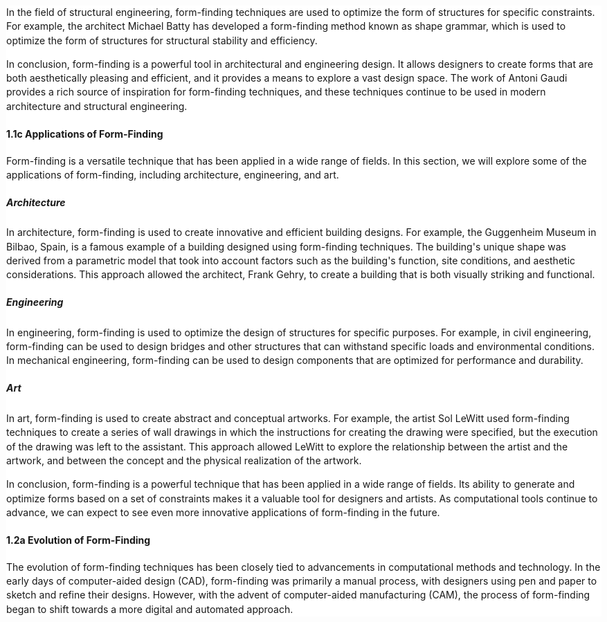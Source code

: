 In the field of structural engineering, form-finding techniques are used to optimize the form of structures for specific constraints. For example, the architect Michael Batty has developed a form-finding method known as shape grammar, which is used to optimize the form of structures for structural stability and efficiency.

In conclusion, form-finding is a powerful tool in architectural and engineering design. It allows designers to create forms that are both aesthetically pleasing and efficient, and it provides a means to explore a vast design space. The work of Antoni Gaudi provides a rich source of inspiration for form-finding techniques, and these techniques continue to be used in modern architecture and structural engineering.




#### 1.1c Applications of Form-Finding

Form-finding is a versatile technique that has been applied in a wide range of fields. In this section, we will explore some of the applications of form-finding, including architecture, engineering, and art.

##### Architecture

In architecture, form-finding is used to create innovative and efficient building designs. For example, the Guggenheim Museum in Bilbao, Spain, is a famous example of a building designed using form-finding techniques. The building's unique shape was derived from a parametric model that took into account factors such as the building's function, site conditions, and aesthetic considerations. This approach allowed the architect, Frank Gehry, to create a building that is both visually striking and functional.

##### Engineering

In engineering, form-finding is used to optimize the design of structures for specific purposes. For example, in civil engineering, form-finding can be used to design bridges and other structures that can withstand specific loads and environmental conditions. In mechanical engineering, form-finding can be used to design components that are optimized for performance and durability.

##### Art

In art, form-finding is used to create abstract and conceptual artworks. For example, the artist Sol LeWitt used form-finding techniques to create a series of wall drawings in which the instructions for creating the drawing were specified, but the execution of the drawing was left to the assistant. This approach allowed LeWitt to explore the relationship between the artist and the artwork, and between the concept and the physical realization of the artwork.

In conclusion, form-finding is a powerful technique that has been applied in a wide range of fields. Its ability to generate and optimize forms based on a set of constraints makes it a valuable tool for designers and artists. As computational tools continue to advance, we can expect to see even more innovative applications of form-finding in the future.




#### 1.2a Evolution of Form-Finding

The evolution of form-finding techniques has been closely tied to advancements in computational methods and technology. In the early days of computer-aided design (CAD), form-finding was primarily a manual process, with designers using pen and paper to sketch and refine their designs. However, with the advent of computer-aided manufacturing (CAM), the process of form-finding began to shift towards a more digital and automated approach.
